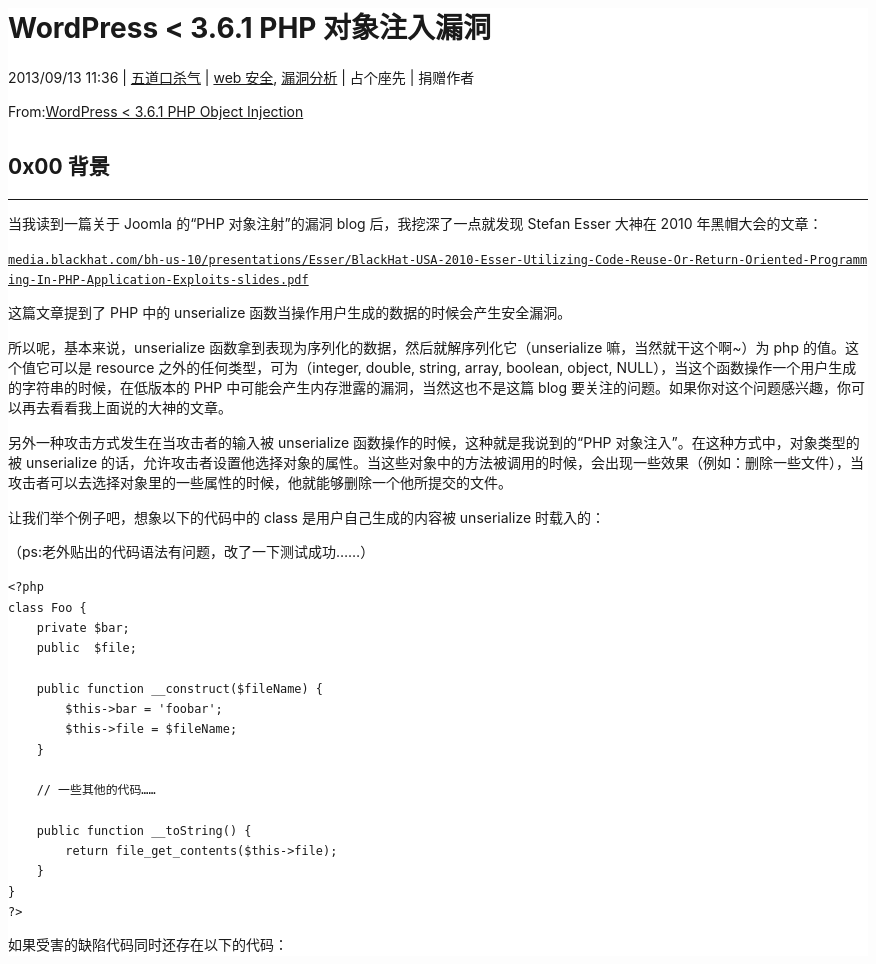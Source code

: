 # WordPress < 3.6.1 PHP 对象注入漏洞

2013/09/13 11:36 | [五道口杀气](http://drops.wooyun.org/author/五道口杀气 "由 五道口杀气 发布") | [web 安全](http://drops.wooyun.org/category/web "查看 web 安全 中的全部文章"), [漏洞分析](http://drops.wooyun.org/category/papers "查看 漏洞分析 中的全部文章") | 占个座先 | 捐赠作者

From:[WordPress < 3.6.1 PHP Object Injection](http://vagosec.org/2013/09/wordpress-php-object-injection/)

## 0x00 背景

* * *

当我读到一篇关于 Joomla 的“PHP 对象注射”的漏洞 blog 后，我挖深了一点就发现 Stefan Esser 大神在 2010 年黑帽大会的文章：

[`media.blackhat.com/bh-us-10/presentations/Esser/BlackHat-USA-2010-Esser-Utilizing-Code-Reuse-Or-Return-Oriented-Programming-In-PHP-Application-Exploits-slides.pdf`](http://media.blackhat.com/bh-us-10/presentations/Esser/BlackHat-USA-2010-Esser-Utilizing-Code-Reuse-Or-Return-Oriented-Programming-In-PHP-Application-Exploits-slides.pdf)

这篇文章提到了 PHP 中的 unserialize 函数当操作用户生成的数据的时候会产生安全漏洞。

所以呢，基本来说，unserialize 函数拿到表现为序列化的数据，然后就解序列化它（unserialize 嘛，当然就干这个啊~）为 php 的值。这个值它可以是 resource 之外的任何类型，可为（integer, double, string, array, boolean, object, NULL），当这个函数操作一个用户生成的字符串的时候，在低版本的 PHP 中可能会产生内存泄露的漏洞，当然这也不是这篇 blog 要关注的问题。如果你对这个问题感兴趣，你可以再去看看我上面说的大神的文章。

另外一种攻击方式发生在当攻击者的输入被 unserialize 函数操作的时候，这种就是我说到的“PHP 对象注入”。在这种方式中，对象类型的被 unserialize 的话，允许攻击者设置他选择对象的属性。当这些对象中的方法被调用的时候，会出现一些效果（例如：删除一些文件），当攻击者可以去选择对象里的一些属性的时候，他就能够删除一个他所提交的文件。

让我们举个例子吧，想象以下的代码中的 class 是用户自己生成的内容被 unserialize 时载入的：

（ps:老外贴出的代码语法有问题，改了一下测试成功……）

```
<?php
class Foo {
    private $bar; 
    public  $file;

    public function __construct($fileName) {
        $this->bar = 'foobar';
        $this->file = $fileName;
    }

    // 一些其他的代码……

    public function __toString() {
        return file_get_contents($this->file);
    }
} 
?>

```

如果受害的缺陷代码同时还存在以下的代码：
